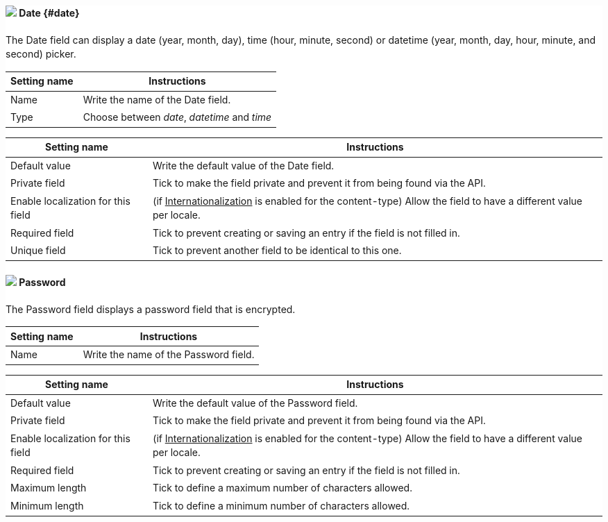 #### <img width="28" src="/img/assets/icons/v5/ctb_date.svg" /> Date {#date}

The Date field can display a date (year, month, day), time (hour, minute, second) or datetime (year, month, day, hour, minute, and second) picker.

<Tabs>

<TabItem value="base" label="Base settings">

| Setting name  | Instructions                                                    |
|---------------|-----------------------------------------------------------------|
| Name          | Write the name of the Date field.                               |
| Type          | Choose between *date*, *datetime* and *time*                    |

</TabItem>

<TabItem value="advanced" label="Advanced settings">

| Setting name   | Instructions                                                                |
|----------------|-----------------------------------------------------------------------------|
| Default value  | Write the default value of the Date field.                                  |
| Private field  | Tick to make the field private and prevent it from being found via the API. |
| Enable localization for this field | (if [Internationalization](/cms/features/internationalization) is enabled for the content-type) Allow the field to have a different value per locale. |
| Required field | Tick to prevent creating or saving an entry if the field is not filled in.  |
| Unique field   | Tick to prevent another field to be identical to this one.                  |

</TabItem>

</Tabs>
 
#### <img width="28" src="/img/assets/icons/v5/ctb_password.svg" /> Password

The Password field displays a password field that is encrypted.

<Tabs>

<TabItem value="base" label="Base settings">

| Setting name  | Instructions                                                    |
|---------------|-----------------------------------------------------------------|
| Name          | Write the name of the Password field.                           |

</TabItem>

<TabItem value="advanced" label="Advanced settings">

| Setting name   | Instructions                                                                |
|----------------|-----------------------------------------------------------------------------|
| Default value  | Write the default value of the Password field.                              |
| Private field  | Tick to make the field private and prevent it from being found via the API. |
| Enable localization for this field | (if [Internationalization](/cms/features/internationalization) is enabled for the content-type) Allow the field to have a different value per locale. |
| Required field | Tick to prevent creating or saving an entry if the field is not filled in.  |
| Maximum length | Tick to define a maximum number of characters allowed.                      |
| Minimum length | Tick to define a minimum number of characters allowed.                      |
